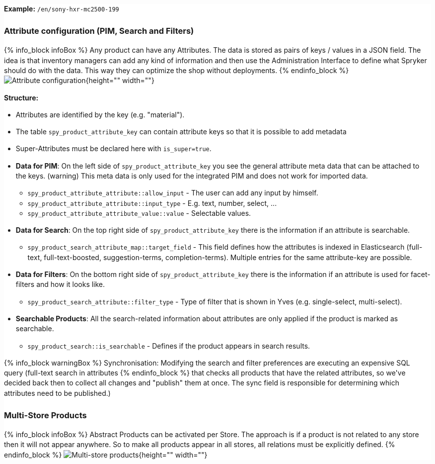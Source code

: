 **Example:** `/en/sony-hxr-mc2500-199`

### Attribute configuration (PIM, Search and Filters)

{% info_block infoBox %}
Any product can have any Attributes. The data is stored as pairs of keys / values in a JSON field. The idea is that inventory managers can add any kind of information and then use the Administration Interface to define what Spryker should do with the data. This way they can optimize the shop without deployments.
{% endinfo_block %}
![Attribute configuration](https://spryker.s3.eu-central-1.amazonaws.com/docs/Developer+Guide/Database+Schema+Guide/Catalog+Schema/attribute-configuration.png){height="" width=""}

**Structure:**

* Attributes are identified by the key (e.g. "material").
* The table `spy_product_attribute_key` can contain attribute keys so that it is possible to add metadata
* Super-Attributes must be declared here with `is_super=true`.
* **Data for PIM**: On the left side of `spy_product_attribute_key` you see the general attribute meta data that can be attached to the keys. (warning) This meta data is only used for the integrated PIM and does not work for imported data.

  - `spy_product_attribute_attribute::allow_input` - The user can add any input by himself.
  - `spy_product_attribute_attribute::input_type` - E.g. text, number, select, ...
  - `spy_product_attribute_attribute_value::value` - Selectable values.

* **Data for Search**: On the top right side of `spy_product_attribute_key` there is the information if an attribute is searchable.

  - `spy_product_search_attribute_map::target_field` - This field defines how the attributes is indexed in Elasticsearch (full-text, full-text-boosted, suggestion-terms, completion-terms). Multiple entries for the same attribute-key are possible.

* **Data for Filters**: On the bottom right side of `spy_product_attribute_key` there is the information if an attribute is used for facet-filters and how it looks like.

  - `spy_product_search_attribute::filter_type` - Type of filter that is shown in Yves (e.g. single-select, multi-select).

* **Searchable Products**: All the search-related information about attributes are only applied if the product is marked as searchable.

  - `spy_product_search::is_searchable` - Defines if the product appears in search results.


{% info_block warningBox %}
Synchronisation: Modifying the search and filter preferences are executing an expensive SQL query (full-text search in attributes
{% endinfo_block %} that checks all products that have the related attributes, so we've decided back then to collect all changes and "publish" them at once. The sync field is responsible for determining which attributes need to be published.)

### Multi-Store Products

{% info_block infoBox %}
Abstract Products can be activated per Store. The approach is if a product is not related to any store then it will not appear anywhere. So to make all products appear in all stores, all relations must be explicitly defined.
{% endinfo_block %}
![Multi-store products](https://spryker.s3.eu-central-1.amazonaws.com/docs/Developer+Guide/Database+Schema+Guide/Catalog+Schema/multi-store-products.png){height="" width=""}
